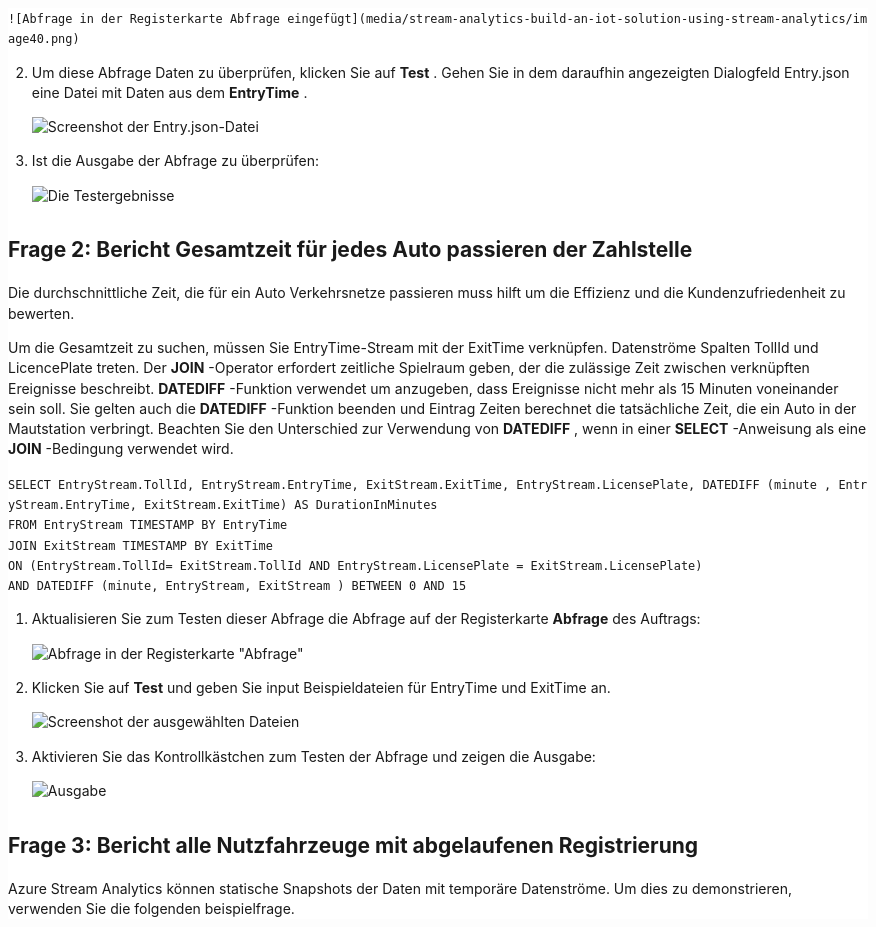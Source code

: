     ![Abfrage in der Registerkarte Abfrage eingefügt](media/stream-analytics-build-an-iot-solution-using-stream-analytics/image40.png)

2. Um diese Abfrage Daten zu überprüfen, klicken Sie auf **Test** . Gehen Sie in dem daraufhin angezeigten Dialogfeld Entry.json eine Datei mit Daten aus dem **EntryTime** .

    ![Screenshot der Entry.json-Datei](media/stream-analytics-build-an-iot-solution-using-stream-analytics/image41.png)

3. Ist die Ausgabe der Abfrage zu überprüfen:

    ![Die Testergebnisse](media/stream-analytics-build-an-iot-solution-using-stream-analytics/image42.jpg)

## <a name="question-2-report-total-time-for-each-car-to-pass-through-the-toll-booth"></a>Frage 2: Bericht Gesamtzeit für jedes Auto passieren der Zahlstelle

Die durchschnittliche Zeit, die für ein Auto Verkehrsnetze passieren muss hilft um die Effizienz und die Kundenzufriedenheit zu bewerten.

Um die Gesamtzeit zu suchen, müssen Sie EntryTime-Stream mit der ExitTime verknüpfen. Datenströme Spalten TollId und LicencePlate treten. Der **JOIN** -Operator erfordert zeitliche Spielraum geben, der die zulässige Zeit zwischen verknüpften Ereignisse beschreibt. **DATEDIFF** -Funktion verwendet um anzugeben, dass Ereignisse nicht mehr als 15 Minuten voneinander sein soll. Sie gelten auch die **DATEDIFF** -Funktion beenden und Eintrag Zeiten berechnet die tatsächliche Zeit, die ein Auto in der Mautstation verbringt. Beachten Sie den Unterschied zur Verwendung von **DATEDIFF** , wenn in einer **SELECT** -Anweisung als eine **JOIN** -Bedingung verwendet wird.

    SELECT EntryStream.TollId, EntryStream.EntryTime, ExitStream.ExitTime, EntryStream.LicensePlate, DATEDIFF (minute , EntryStream.EntryTime, ExitStream.ExitTime) AS DurationInMinutes
    FROM EntryStream TIMESTAMP BY EntryTime
    JOIN ExitStream TIMESTAMP BY ExitTime
    ON (EntryStream.TollId= ExitStream.TollId AND EntryStream.LicensePlate = ExitStream.LicensePlate)
    AND DATEDIFF (minute, EntryStream, ExitStream ) BETWEEN 0 AND 15

1. Aktualisieren Sie zum Testen dieser Abfrage die Abfrage auf der Registerkarte **Abfrage** des Auftrags:

    ![Abfrage in der Registerkarte "Abfrage"](media/stream-analytics-build-an-iot-solution-using-stream-analytics/image43.jpg)

2. Klicken Sie auf **Test** und geben Sie input Beispieldateien für EntryTime und ExitTime an.

    ![Screenshot der ausgewählten Dateien](media/stream-analytics-build-an-iot-solution-using-stream-analytics/image44.png)

3. Aktivieren Sie das Kontrollkästchen zum Testen der Abfrage und zeigen die Ausgabe:

    ![Ausgabe](media/stream-analytics-build-an-iot-solution-using-stream-analytics/image45.png)

## <a name="question-3-report-all-commercial-vehicles-with-expired-registration"></a>Frage 3: Bericht alle Nutzfahrzeuge mit abgelaufenen Registrierung

Azure Stream Analytics können statische Snapshots der Daten mit temporäre Datenströme. Um dies zu demonstrieren, verwenden Sie die folgenden beispielfrage.
